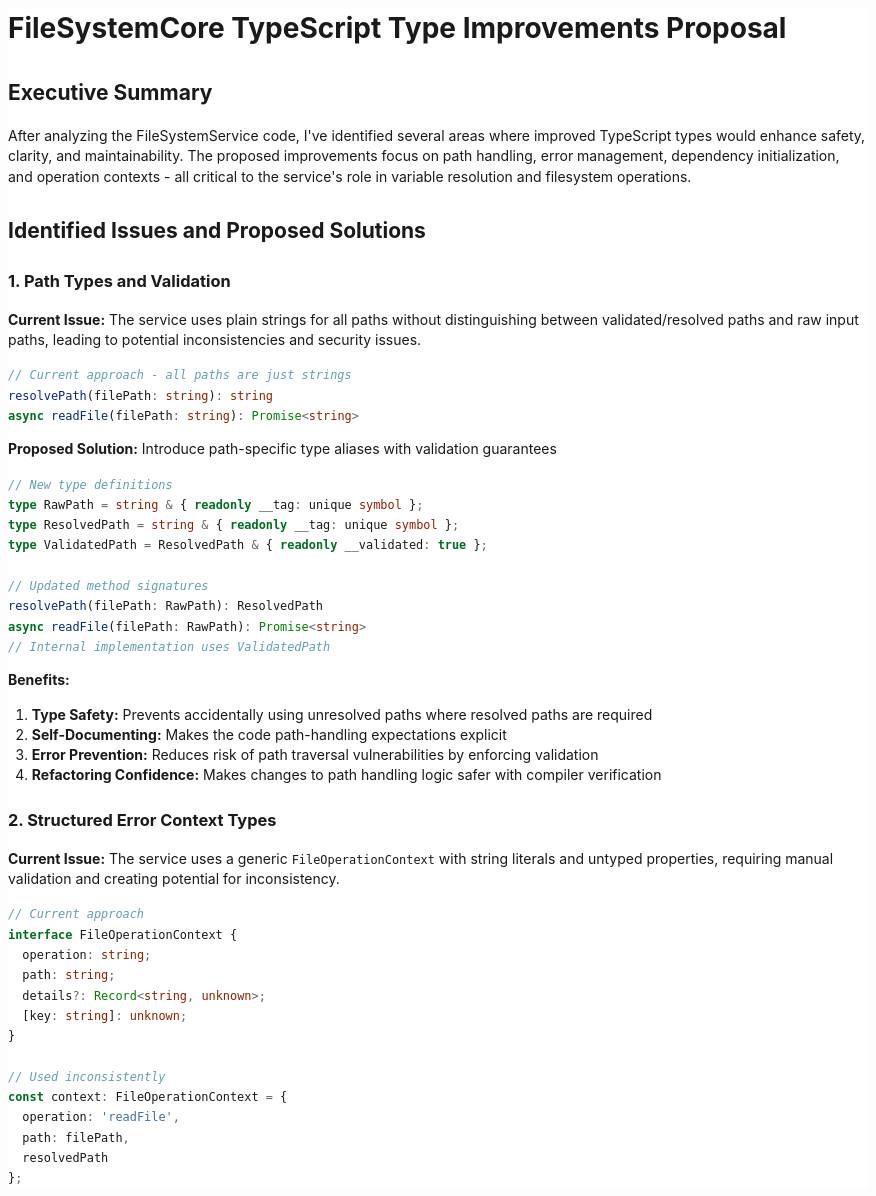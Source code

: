 # FileSystemCore TypeScript Type Improvements Proposal

## Executive Summary

After analyzing the FileSystemService code, I've identified several areas where improved TypeScript types would enhance safety, clarity, and maintainability. The proposed improvements focus on path handling, error management, dependency initialization, and operation contexts - all critical to the service's role in variable resolution and filesystem operations.

## Identified Issues and Proposed Solutions

### 1. Path Types and Validation

**Current Issue:**
The service uses plain strings for all paths without distinguishing between validated/resolved paths and raw input paths, leading to potential inconsistencies and security issues.

```typescript
// Current approach - all paths are just strings
resolvePath(filePath: string): string
async readFile(filePath: string): Promise<string>
```

**Proposed Solution:** Introduce path-specific type aliases with validation guarantees

```typescript
// New type definitions
type RawPath = string & { readonly __tag: unique symbol };
type ResolvedPath = string & { readonly __tag: unique symbol };
type ValidatedPath = ResolvedPath & { readonly __validated: true };

// Updated method signatures
resolvePath(filePath: RawPath): ResolvedPath
async readFile(filePath: RawPath): Promise<string>
// Internal implementation uses ValidatedPath
```

**Benefits:**
1. **Type Safety:** Prevents accidentally using unresolved paths where resolved paths are required
2. **Self-Documenting:** Makes the code path-handling expectations explicit
3. **Error Prevention:** Reduces risk of path traversal vulnerabilities by enforcing validation
4. **Refactoring Confidence:** Makes changes to path handling logic safer with compiler verification

### 2. Structured Error Context Types

**Current Issue:**
The service uses a generic `FileOperationContext` with string literals and untyped properties, requiring manual validation and creating potential for inconsistency.

```typescript
// Current approach
interface FileOperationContext {
  operation: string;
  path: string;
  details?: Record<string, unknown>;
  [key: string]: unknown;
}

// Used inconsistently
const context: FileOperationContext = {
  operation: 'readFile',
  path: filePath,
  resolvedPath
};
```